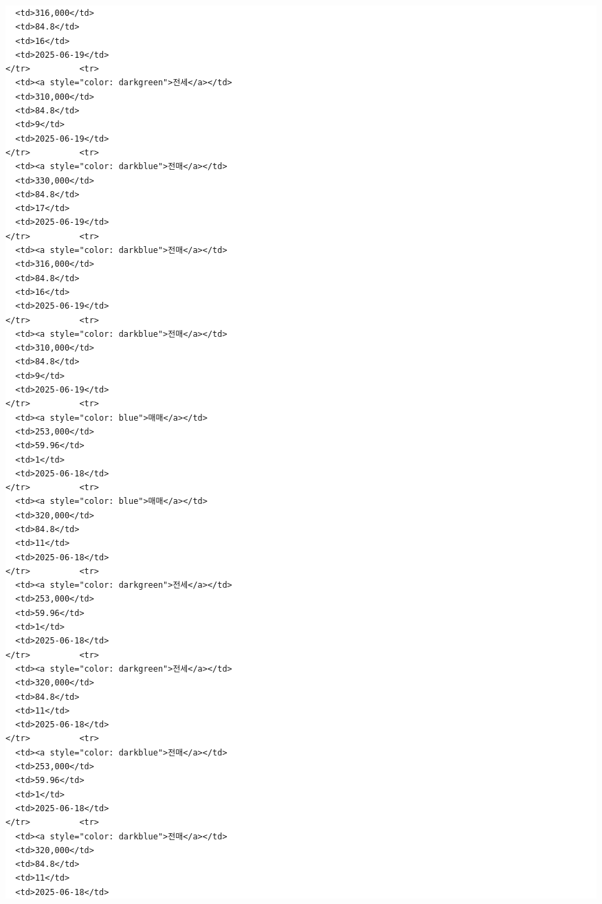       <td>316,000</td>
      <td>84.8</td>
      <td>16</td>
      <td>2025-06-19</td>
    </tr>          <tr>
      <td><a style="color: darkgreen">전세</a></td>
      <td>310,000</td>
      <td>84.8</td>
      <td>9</td>
      <td>2025-06-19</td>
    </tr>          <tr>
      <td><a style="color: darkblue">전매</a></td>
      <td>330,000</td>
      <td>84.8</td>
      <td>17</td>
      <td>2025-06-19</td>
    </tr>          <tr>
      <td><a style="color: darkblue">전매</a></td>
      <td>316,000</td>
      <td>84.8</td>
      <td>16</td>
      <td>2025-06-19</td>
    </tr>          <tr>
      <td><a style="color: darkblue">전매</a></td>
      <td>310,000</td>
      <td>84.8</td>
      <td>9</td>
      <td>2025-06-19</td>
    </tr>          <tr>
      <td><a style="color: blue">매매</a></td>
      <td>253,000</td>
      <td>59.96</td>
      <td>1</td>
      <td>2025-06-18</td>
    </tr>          <tr>
      <td><a style="color: blue">매매</a></td>
      <td>320,000</td>
      <td>84.8</td>
      <td>11</td>
      <td>2025-06-18</td>
    </tr>          <tr>
      <td><a style="color: darkgreen">전세</a></td>
      <td>253,000</td>
      <td>59.96</td>
      <td>1</td>
      <td>2025-06-18</td>
    </tr>          <tr>
      <td><a style="color: darkgreen">전세</a></td>
      <td>320,000</td>
      <td>84.8</td>
      <td>11</td>
      <td>2025-06-18</td>
    </tr>          <tr>
      <td><a style="color: darkblue">전매</a></td>
      <td>253,000</td>
      <td>59.96</td>
      <td>1</td>
      <td>2025-06-18</td>
    </tr>          <tr>
      <td><a style="color: darkblue">전매</a></td>
      <td>320,000</td>
      <td>84.8</td>
      <td>11</td>
      <td>2025-06-18</td>